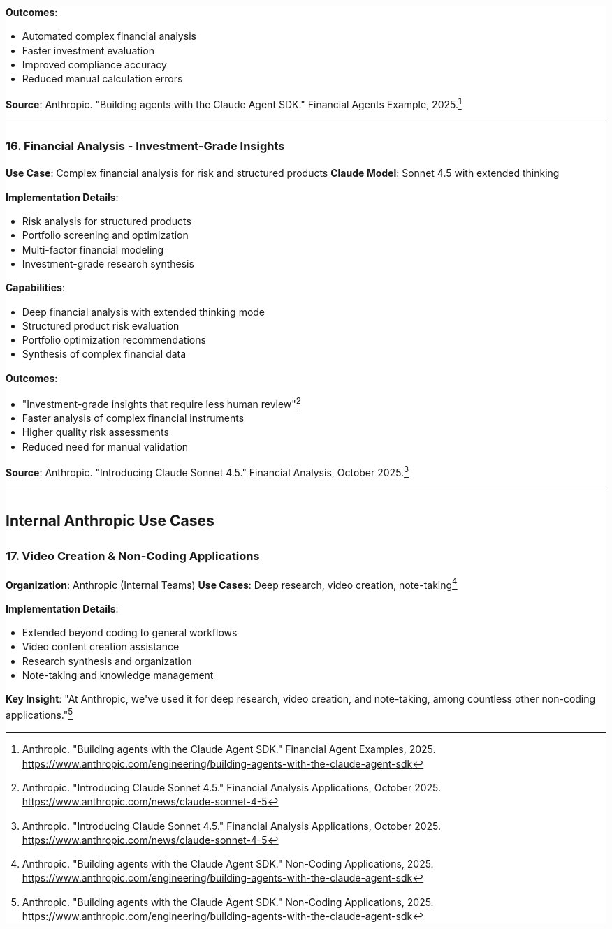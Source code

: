 **Outcomes**:
- Automated complex financial analysis
- Faster investment evaluation
- Improved compliance accuracy
- Reduced manual calculation errors

**Source**: Anthropic. "Building agents with the Claude Agent SDK." Financial Agents Example, 2025.[^16]

---

### 16. Financial Analysis - Investment-Grade Insights

**Use Case**: Complex financial analysis for risk and structured products
**Claude Model**: Sonnet 4.5 with extended thinking

**Implementation Details**:
- Risk analysis for structured products
- Portfolio screening and optimization
- Multi-factor financial modeling
- Investment-grade research synthesis

**Capabilities**:
- Deep financial analysis with extended thinking mode
- Structured product risk evaluation
- Portfolio optimization recommendations
- Synthesis of complex financial data

**Outcomes**:
- "Investment-grade insights that require less human review"[^10]
- Faster analysis of complex financial instruments
- Higher quality risk assessments
- Reduced need for manual validation

**Source**: Anthropic. "Introducing Claude Sonnet 4.5." Financial Analysis, October 2025.[^10]

---

## Internal Anthropic Use Cases

### 17. Video Creation & Non-Coding Applications

**Organization**: Anthropic (Internal Teams)
**Use Cases**: Deep research, video creation, note-taking[^17]

**Implementation Details**:
- Extended beyond coding to general workflows
- Video content creation assistance
- Research synthesis and organization
- Note-taking and knowledge management

**Key Insight**:
"At Anthropic, we've used it for deep research, video creation, and note-taking, among countless other non-coding applications."[^17]


[^1]: Anthropic. "Introducing Claude Sonnet 4.5." Notion Testimonial, October 2025. https://www.anthropic.com/news/claude-sonnet-4-5
[^2]: Anthropic. "Introducing Claude Sonnet 4.5." Canva Testimonial, October 2025. https://www.anthropic.com/news/claude-sonnet-4-5
[^3]: Anthropic. "Introducing Claude Sonnet 4.5." Figma Testimonial, October 2025. https://www.anthropic.com/news/claude-sonnet-4-5
[^4]: JetBrains. "Introducing Claude Agent in JetBrains IDEs." JetBrains Blog, September 2025. https://blog.jetbrains.com/ai/2025/09/introducing-claude-agent-in-jetbrains-ides/
[^5]: SmartScope Blog. "AI Agent Development Practical Guide August 2025." August 2025. https://smartscope.blog/en/ai-development/ai-agent-development-practical-implementation-deep-dive-august2025/
[^6]: Anthropic. "How Anthropic Teams Use Claude Code." Anthropic News, 2025. https://www.anthropic.com/news/how-anthropic-teams-use-claude-code
[^7]: Anthropic. "How Anthropic Teams Use Claude Code." Security Engineering Team, 2025. https://www.anthropic.com/news/how-anthropic-teams-use-claude-code
[^8]: Anthropic. "Introducing Claude Sonnet 4.5." Autonomous Development, October 2025. https://www.anthropic.com/news/claude-sonnet-4-5
[^9]: Anthropic. "Introducing Claude Sonnet 4.5." Harvey Testimonial, October 2025. https://www.anthropic.com/news/claude-sonnet-4-5
[^10]: Anthropic. "Introducing Claude Sonnet 4.5." Financial Analysis Applications, October 2025. https://www.anthropic.com/news/claude-sonnet-4-5
[^11]: Anthropic. "Introducing Claude Sonnet 4.5." Hai Performance Metrics, October 2025. https://www.anthropic.com/news/claude-sonnet-4-5
[^12]: Anthropic. "How Anthropic Teams Use Claude Code." Growth Marketing Team, 2025. https://www.anthropic.com/news/how-anthropic-teams-use-claude-code
[^13]: Anthropic. "Introducing Claude Sonnet 4.5." CrowdStrike Security Application, October 2025. https://www.anthropic.com/news/claude-sonnet-4-5
[^14]: eesel AI. "A Practical Guide to the Python Claude Code SDK (now agent SDK) in 2025." 2025. https://www.eesel.ai/blog/python-claude-code-sdk
[^15]: Anthropic. "How Anthropic Teams Use Claude Code." Research and Data Science Teams, 2025. https://www.anthropic.com/news/how-anthropic-teams-use-claude-code
[^16]: Anthropic. "Building agents with the Claude Agent SDK." Financial Agent Examples, 2025. https://www.anthropic.com/engineering/building-agents-with-the-claude-agent-sdk
[^17]: Anthropic. "Building agents with the Claude Agent SDK." Non-Coding Applications, 2025. https://www.anthropic.com/engineering/building-agents-with-the-claude-agent-sdk
[^18]: StackHawk. "A Developer's Guide to Writing Secure Code with Claude Code." 2025. https://www.stackhawk.com/blog/developers-guide-to-writing-secure-code-with-claude-code/
[^19]: Anthropic. "Claude SWE-Bench Performance." Anthropic Research, 2025. https://www.anthropic.com/research/swe-bench-sonnet
[^20]: Digital Applied. "Claude Sonnet 4.5 Complete Guide: Code 2.0 + Agent SDK Features." 2025. https://www.digitalapplied.com/blog/claude-sonnet-4-5-code-2-agent-sdk-guide
[^21]: Gergely Orosz. "How Claude Code is Built." Pragmatic Engineer Newsletter, 2025. https://newsletter.pragmaticengineer.com/p/how-claude-code-is-built
[^22]: DataStudios. "Claude in the Enterprise: Case Studies of AI Deployments and Real-World Results." 2025. https://www.datastudios.org/post/claude-in-the-enterprise-case-studies-of-ai-deployments-and-real-world-results-1
[^23]: DataStudios. "Claude in the Enterprise: Case Studies." Rakuten Autonomous Refactoring, 2025. https://www.datastudios.org/post/claude-in-the-enterprise-case-studies-of-ai-deployments-and-real-world-results-1
[^24]: DataStudios. "Claude in the Enterprise: Case Studies." Zapier Internal Deployment, 2025. https://www.datastudios.org/post/claude-in-the-enterprise-case-studies-of-ai-deployments-and-real-world-results-1
[^25]: DataStudios. "Claude in the Enterprise: Case Studies." IG Group Analytics Automation, 2025. https://www.datastudios.org/post/claude-in-the-enterprise-case-studies-of-ai-deployments-and-real-world-results-1
[^26]: DevOps.com. "Enterprise AI Development Gets a Major Upgrade: Claude Code Now Bundled with Team and Enterprise Plans." August 2025. https://devops.com/enterprise-ai-development-gets-a-major-upgrade-claude-code-now-bundled-with-team-and-enterprise-plans/
[^27]: GitHub. "ruvnet/claude-flow - The leading agent orchestration platform for Claude." 2025. https://github.com/ruvnet/claude-flow
[^28]: GitHub. "anthropics/claude-code-sdk-demos - Email Agent Implementation." 2025. https://github.com/anthropics/claude-code-sdk-demos/tree/main/email-agent
[^29]: GitHub. "VoltAgent/awesome-claude-code-subagents - Production-ready Claude subagents collection." 2025. https://github.com/VoltAgent/awesome-claude-code-subagents
[^30]: GitHub. "wshobson/agents - Production-ready subagents for Claude Code." 2025. https://github.com/wshobson/agents
[^31]: GitHub. "wshobson/commands - Production-ready slash commands for Claude Code." 2025. https://github.com/wshobson/commands
[^32]: DataCamp. "Claude Agent SDK Tutorial: Create Agents Using Claude Sonnet 4.5." 2025. https://www.datacamp.com/tutorial/how-to-use-claude-agent-sdk
